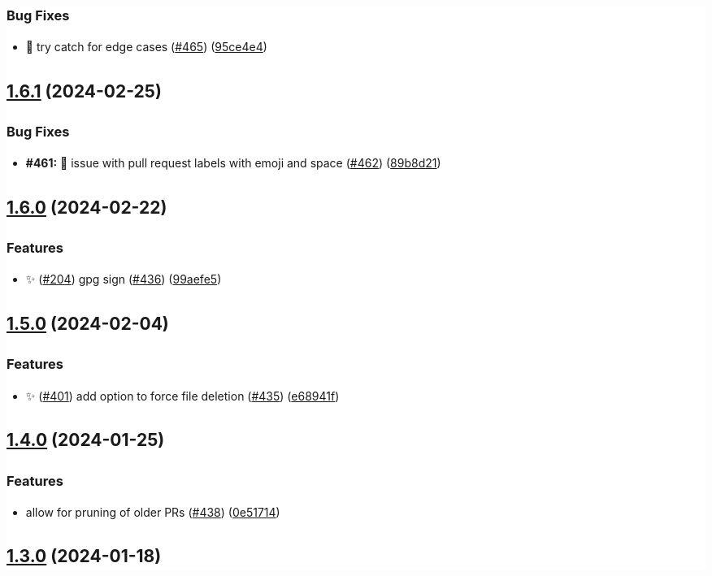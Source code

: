 ### Bug Fixes

* :bug: try catch for edge cases ([#465](https://github.com/AndreasAugustin/actions-template-sync/issues/465)) ([95ce4e4](https://github.com/AndreasAugustin/actions-template-sync/commit/95ce4e4d5cc72b62970056977256a6592a10547c))

## [1.6.1](https://github.com/AndreasAugustin/actions-template-sync/compare/v1.6.0...v1.6.1) (2024-02-25)


### Bug Fixes

* **#461:** :bug: issue with pull request labels with emoji and space ([#462](https://github.com/AndreasAugustin/actions-template-sync/issues/462)) ([89b8d21](https://github.com/AndreasAugustin/actions-template-sync/commit/89b8d210b8454957a81dbbf5b81e6977708a25cd))

## [1.6.0](https://github.com/AndreasAugustin/actions-template-sync/compare/v1.5.0...v1.6.0) (2024-02-22)


### Features

* :sparkles: ([#204](https://github.com/AndreasAugustin/actions-template-sync/issues/204)) gpg sign ([#436](https://github.com/AndreasAugustin/actions-template-sync/issues/436)) ([99aefe5](https://github.com/AndreasAugustin/actions-template-sync/commit/99aefe5830f9ee249bbfbd90a85108f76e897c33))

## [1.5.0](https://github.com/AndreasAugustin/actions-template-sync/compare/v1.4.0...v1.5.0) (2024-02-04)


### Features

* :sparkles: ([#401](https://github.com/AndreasAugustin/actions-template-sync/issues/401)) add option to force file deletion ([#435](https://github.com/AndreasAugustin/actions-template-sync/issues/435)) ([e68941f](https://github.com/AndreasAugustin/actions-template-sync/commit/e68941ff0fc9695be3fe480ab739ebeb318dca0d))

## [1.4.0](https://github.com/AndreasAugustin/actions-template-sync/compare/v1.3.0...v1.4.0) (2024-01-25)


### Features

* allow for pruning of older PRs ([#438](https://github.com/AndreasAugustin/actions-template-sync/issues/438)) ([0e51714](https://github.com/AndreasAugustin/actions-template-sync/commit/0e51714bd42e4ce8223a641d7435c220a99aad51))

## [1.3.0](https://github.com/AndreasAugustin/actions-template-sync/compare/v1.2.0...v1.3.0) (2024-01-18)

